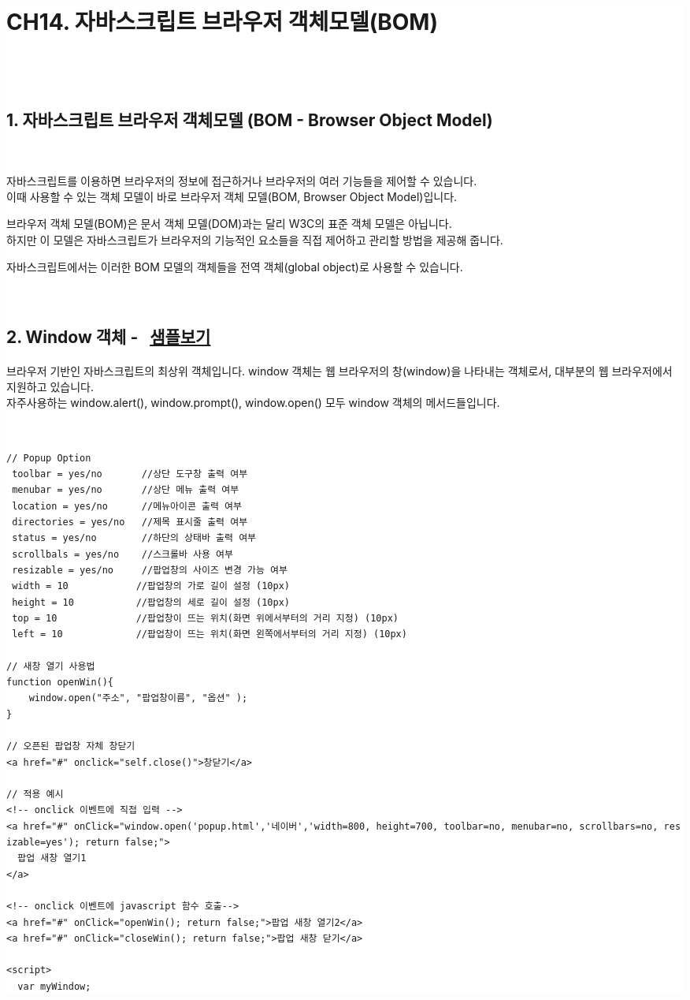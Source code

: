 
# CH14. 자바스크립트 브라우저 객체모델(BOM)

<br>
<br>

## 1. 자바스크립트 브라우저 객체모델 (BOM - Browser Object Model)

<br>

자바스크립트를 이용하면 브라우저의 정보에 접근하거나 브라우저의 여러 기능들을 제어할 수 있습니다.   
이때 사용할 수 있는 객체 모델이 바로 브라우저 객체 모델(BOM, Browser Object Model)입니다.

브라우저 객체 모델(BOM)은 문서 객체 모델(DOM)과는 달리 W3C의 표준 객체 모델은 아닙니다.   
하지만 이 모델은 자바스크립트가 브라우저의 기능적인 요소들을 직접 제어하고 관리할 방법을 제공해 줍니다. 

자바스크립트에서는 이러한 BOM 모델의 객체들을 전역 객체(global object)로 사용할 수 있습니다.

  
<br>
  

## 2. Window 객체 \-   [샘플보기](http://wdschools.co.kr/gate/classroom/chapter3-javascript/page/sample/test13-BOM.html)  

브라우저 기반인 자바스크립트의 최상위 객체입니다. window 객체는 웹 브라우저의 창(window)을 나타내는 객체로서, 대부분의 웹 브라우저에서 지원하고 있습니다.   
자주사용하는 window.alert(), window.prompt(), window.open() 모두 window 객체의 메서드들입니다.

<br>

```
// Popup Option 
 toolbar = yes/no       //상단 도구창 출력 여부
 menubar = yes/no       //상단 메뉴 출력 여부
 location = yes/no      //메뉴아이콘 출력 여부
 directories = yes/no   //제목 표시줄 출력 여부
 status = yes/no        //하단의 상태바 출력 여부
 scrollbals = yes/no    //스크롤바 사용 여부
 resizable = yes/no     //팝업창의 사이즈 변경 가능 여부  
 width = 10            //팝업창의 가로 길이 설정 (10px)
 height = 10           //팝업창의 세로 길이 설정 (10px)
 top = 10              //팝업창이 뜨는 위치(화면 위에서부터의 거리 지정) (10px)
 left = 10             //팝업창이 뜨는 위치(화면 왼쪽에서부터의 거리 지정) (10px)

// 새창 열기 사용법
function openWin(){  
    window.open("주소", "팝업창이름", "옵션" );  
} 

// 오픈된 팝업창 자체 창닫기
<a href="#" onclick="self.close()">창닫기</a>

// 적용 예시
<!-- onclick 이벤트에 직접 입력 -->  
<a href="#" onClick="window.open('popup.html','네이버','width=800, height=700, toolbar=no, menubar=no, scrollbars=no, resizable=yes'); return false;">
  팝업 새창 열기1
</a>   
		
<!-- onclick 이벤트에 javascript 함수 호출-->  
<a href="#" onClick="openWin(); return false;">팝업 새창 열기2</a>  
<a href="#" onClick="closeWin(); return false;">팝업 새창 닫기</a>  

<script>   
  var myWindow;

```